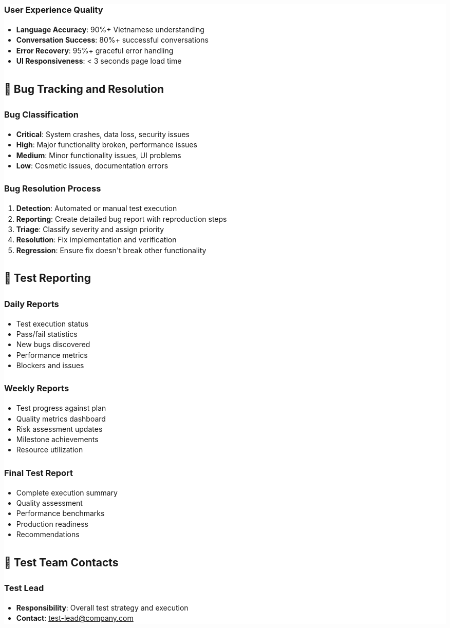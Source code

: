 ### User Experience Quality
- **Language Accuracy**: 90%+ Vietnamese understanding
- **Conversation Success**: 80%+ successful conversations
- **Error Recovery**: 95%+ graceful error handling
- **UI Responsiveness**: < 3 seconds page load time

## 🐛 Bug Tracking and Resolution

### Bug Classification
- **Critical**: System crashes, data loss, security issues
- **High**: Major functionality broken, performance issues
- **Medium**: Minor functionality issues, UI problems
- **Low**: Cosmetic issues, documentation errors

### Bug Resolution Process
1. **Detection**: Automated or manual test execution
2. **Reporting**: Create detailed bug report with reproduction steps
3. **Triage**: Classify severity and assign priority
4. **Resolution**: Fix implementation and verification
5. **Regression**: Ensure fix doesn't break other functionality

## 📝 Test Reporting

### Daily Reports
- Test execution status
- Pass/fail statistics
- New bugs discovered
- Performance metrics
- Blockers and issues

### Weekly Reports
- Test progress against plan
- Quality metrics dashboard
- Risk assessment updates
- Milestone achievements
- Resource utilization

### Final Test Report
- Complete execution summary
- Quality assessment
- Performance benchmarks
- Production readiness
- Recommendations

## 👥 Test Team Contacts

### Test Lead
- **Responsibility**: Overall test strategy and execution
- **Contact**: test-lead@company.com
